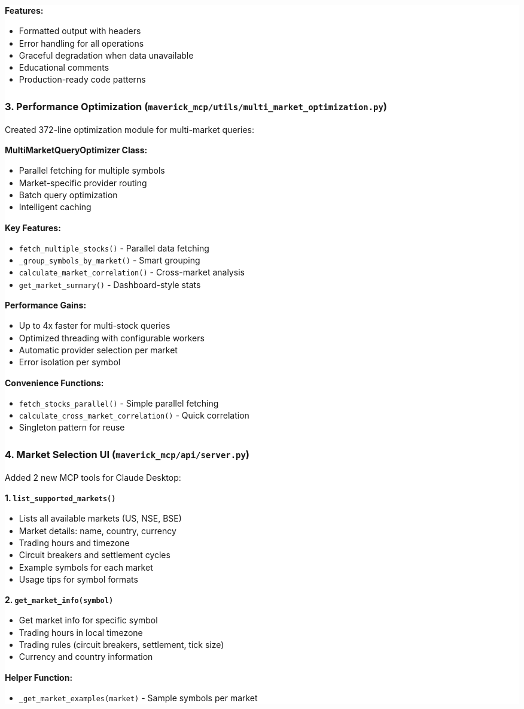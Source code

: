 **Features:**
- Formatted output with headers
- Error handling for all operations
- Graceful degradation when data unavailable
- Educational comments
- Production-ready code patterns

### 3. Performance Optimization (`maverick_mcp/utils/multi_market_optimization.py`)

Created 372-line optimization module for multi-market queries:

**MultiMarketQueryOptimizer Class:**
- Parallel fetching for multiple symbols
- Market-specific provider routing
- Batch query optimization
- Intelligent caching

**Key Features:**
- `fetch_multiple_stocks()` - Parallel data fetching
- `_group_symbols_by_market()` - Smart grouping
- `calculate_market_correlation()` - Cross-market analysis
- `get_market_summary()` - Dashboard-style stats

**Performance Gains:**
- Up to 4x faster for multi-stock queries
- Optimized threading with configurable workers
- Automatic provider selection per market
- Error isolation per symbol

**Convenience Functions:**
- `fetch_stocks_parallel()` - Simple parallel fetching
- `calculate_cross_market_correlation()` - Quick correlation
- Singleton pattern for reuse

### 4. Market Selection UI (`maverick_mcp/api/server.py`)

Added 2 new MCP tools for Claude Desktop:

**1. `list_supported_markets()`**
- Lists all available markets (US, NSE, BSE)
- Market details: name, country, currency
- Trading hours and timezone
- Circuit breakers and settlement cycles
- Example symbols for each market
- Usage tips for symbol formats

**2. `get_market_info(symbol)`**
- Get market info for specific symbol
- Trading hours in local timezone
- Trading rules (circuit breakers, settlement, tick size)
- Currency and country information

**Helper Function:**
- `_get_market_examples(market)` - Sample symbols per market
